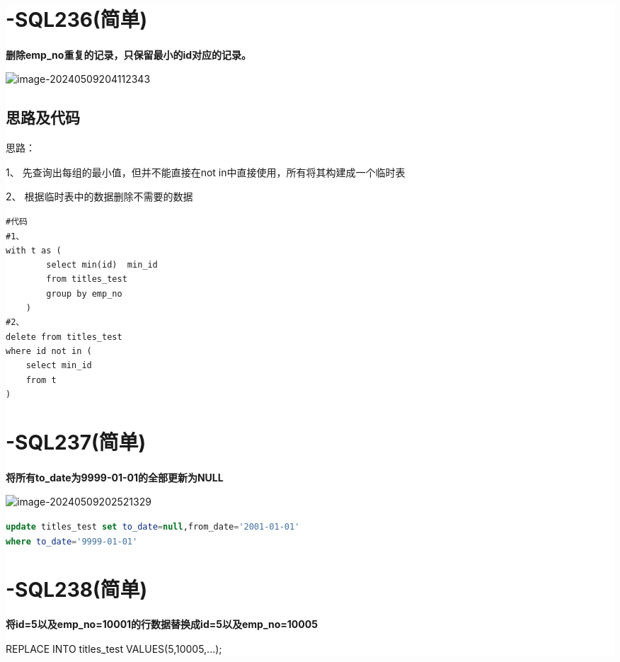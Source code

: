 



# -SQL236(简单)

**删除emp_no重复的记录，只保留最小的id对应的记录。**

![image-20240509204112343](C:\Users\victory\AppData\Roaming\Typora\typora-user-images\image-20240509204112343.png)

## 思路及代码

思路：

1、 先查询出每组的最小值，但并不能直接在not in中直接使用，所有将其构建成一个临时表

2、 根据临时表中的数据删除不需要的数据

~~~mysql
#代码
#1、
with t as (
        select min(id)  min_id
        from titles_test
        group by emp_no
    )
#2、
delete from titles_test
where id not in (
    select min_id
    from t
) 
~~~



# -SQL237(简单)

**将所有to_date为9999-01-01的全部更新为NULL**

![image-20240509202521329](C:\Users\victory\AppData\Roaming\Typora\typora-user-images\image-20240509202521329.png)

~~~sql
update titles_test set to_date=null,from_date='2001-01-01'
where to_date='9999-01-01'
~~~



# -SQL238(简单)

**将id=5以及emp_no=10001的行数据替换成id=5以及emp_no=10005**

REPLACE INTO titles_test VALUES(5,10005,...);
